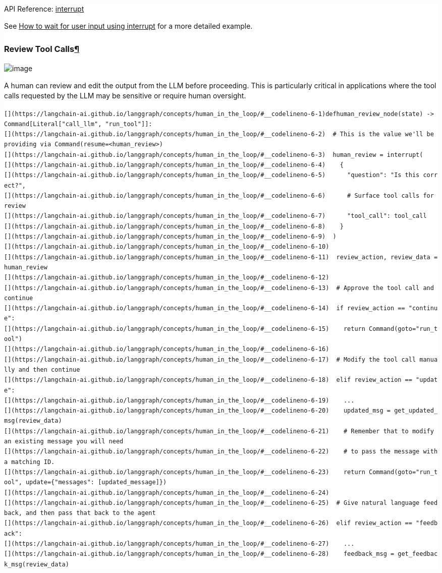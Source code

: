 
API Reference: [interrupt](https://langchain-ai.github.io/langgraph/reference/types/#langgraph.types.interrupt)

See [How to wait for user input using interrupt](https://langchain-ai.github.io/langgraph/how-tos/human_in_the_loop/wait-user-input/) for a more detailed example.

### Review Tool Calls[¶](https://langchain-ai.github.io/langgraph/concepts/human_in_the_loop/#review-tool-calls "Permanent link")

![image](https://langchain-ai.github.io/langgraph/concepts/img/human_in_the_loop/tool-call-review.png)

A human can review and edit the output from the LLM before proceeding. This is particularly critical in applications where the tool calls requested by the LLM may be sensitive or require human oversight. 

```
[](https://langchain-ai.github.io/langgraph/concepts/human_in_the_loop/#__codelineno-6-1)defhuman_review_node(state) -> Command[Literal["call_llm", "run_tool"]]:
[](https://langchain-ai.github.io/langgraph/concepts/human_in_the_loop/#__codelineno-6-2)  # This is the value we'll be providing via Command(resume=<human_review>)
[](https://langchain-ai.github.io/langgraph/concepts/human_in_the_loop/#__codelineno-6-3)  human_review = interrupt(
[](https://langchain-ai.github.io/langgraph/concepts/human_in_the_loop/#__codelineno-6-4)    {
[](https://langchain-ai.github.io/langgraph/concepts/human_in_the_loop/#__codelineno-6-5)      "question": "Is this correct?",
[](https://langchain-ai.github.io/langgraph/concepts/human_in_the_loop/#__codelineno-6-6)      # Surface tool calls for review
[](https://langchain-ai.github.io/langgraph/concepts/human_in_the_loop/#__codelineno-6-7)      "tool_call": tool_call
[](https://langchain-ai.github.io/langgraph/concepts/human_in_the_loop/#__codelineno-6-8)    }
[](https://langchain-ai.github.io/langgraph/concepts/human_in_the_loop/#__codelineno-6-9)  )
[](https://langchain-ai.github.io/langgraph/concepts/human_in_the_loop/#__codelineno-6-10)
[](https://langchain-ai.github.io/langgraph/concepts/human_in_the_loop/#__codelineno-6-11)  review_action, review_data = human_review
[](https://langchain-ai.github.io/langgraph/concepts/human_in_the_loop/#__codelineno-6-12)
[](https://langchain-ai.github.io/langgraph/concepts/human_in_the_loop/#__codelineno-6-13)  # Approve the tool call and continue
[](https://langchain-ai.github.io/langgraph/concepts/human_in_the_loop/#__codelineno-6-14)  if review_action == "continue":
[](https://langchain-ai.github.io/langgraph/concepts/human_in_the_loop/#__codelineno-6-15)    return Command(goto="run_tool")
[](https://langchain-ai.github.io/langgraph/concepts/human_in_the_loop/#__codelineno-6-16)
[](https://langchain-ai.github.io/langgraph/concepts/human_in_the_loop/#__codelineno-6-17)  # Modify the tool call manually and then continue
[](https://langchain-ai.github.io/langgraph/concepts/human_in_the_loop/#__codelineno-6-18)  elif review_action == "update":
[](https://langchain-ai.github.io/langgraph/concepts/human_in_the_loop/#__codelineno-6-19)    ...
[](https://langchain-ai.github.io/langgraph/concepts/human_in_the_loop/#__codelineno-6-20)    updated_msg = get_updated_msg(review_data)
[](https://langchain-ai.github.io/langgraph/concepts/human_in_the_loop/#__codelineno-6-21)    # Remember that to modify an existing message you will need
[](https://langchain-ai.github.io/langgraph/concepts/human_in_the_loop/#__codelineno-6-22)    # to pass the message with a matching ID.
[](https://langchain-ai.github.io/langgraph/concepts/human_in_the_loop/#__codelineno-6-23)    return Command(goto="run_tool", update={"messages": [updated_message]})
[](https://langchain-ai.github.io/langgraph/concepts/human_in_the_loop/#__codelineno-6-24)
[](https://langchain-ai.github.io/langgraph/concepts/human_in_the_loop/#__codelineno-6-25)  # Give natural language feedback, and then pass that back to the agent
[](https://langchain-ai.github.io/langgraph/concepts/human_in_the_loop/#__codelineno-6-26)  elif review_action == "feedback":
[](https://langchain-ai.github.io/langgraph/concepts/human_in_the_loop/#__codelineno-6-27)    ...
[](https://langchain-ai.github.io/langgraph/concepts/human_in_the_loop/#__codelineno-6-28)    feedback_msg = get_feedback_msg(review_data)
```